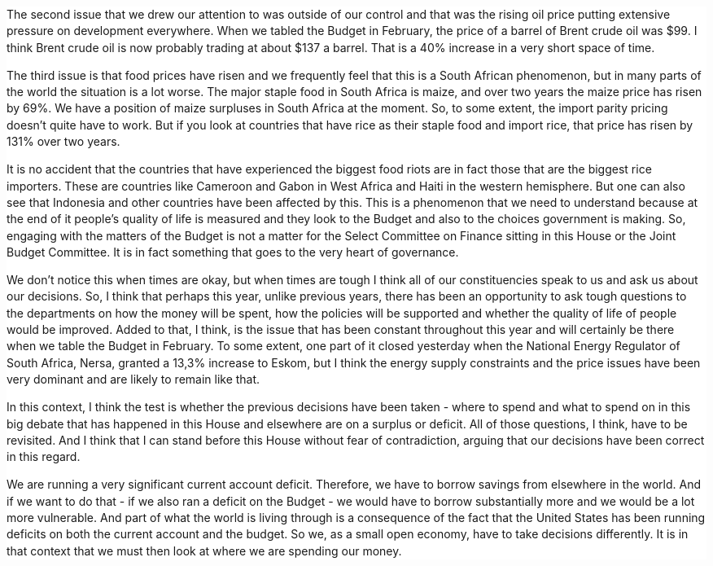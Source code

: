The second issue that we drew our attention to was outside of our control
and that was the rising oil price putting extensive pressure on development
everywhere. When we tabled the Budget in February, the price of a barrel of
Brent crude oil was $99. I think Brent crude oil is now probably trading at
about $137 a barrel. That is a 40% increase in a very short space of time.

The third issue is that food prices have risen and we frequently feel that
this is a South African phenomenon, but in many parts of the world the
situation is a lot worse. The major staple food in South Africa is maize,
and over two years the maize price has risen by 69%. We have a position of
maize surpluses in South Africa at the moment. So, to some extent, the
import parity pricing doesn’t quite have to work. But if you look at
countries that have rice as their staple food and import rice, that price
has risen by 131% over two years.

It is no accident that the countries that have experienced the biggest food
riots are in fact those that are the biggest rice importers. These are
countries like Cameroon and Gabon in West Africa and Haiti in the western
hemisphere. But one can also see that Indonesia and other countries have
been affected by this. This is a phenomenon that we need to understand
because at the end of it people’s quality of life is measured and they look
to the Budget and also to the choices government is making. So, engaging
with the matters of the Budget is not a matter for the Select Committee on
Finance sitting in this House or the Joint Budget Committee. It is in fact
something that goes to the very heart of governance.

We don’t notice this when times are okay, but when times are tough I think
all of our constituencies speak to us and ask us about our decisions. So, I
think that perhaps this year, unlike previous years, there has been an
opportunity to ask tough questions to the departments on how the money will
be spent, how the policies will be supported and whether the quality of
life of people would be improved. Added to that, I think, is the issue that
has been constant throughout this year and will certainly be there when we
table the Budget in February. To some extent, one part of it closed
yesterday when the National Energy Regulator of South Africa, Nersa,
granted a 13,3% increase to Eskom, but I think the energy supply
constraints and the price issues have been very dominant and are likely to
remain like that.

In this context, I think the test is whether the previous decisions have
been taken - where to spend and what to spend on in this big debate that
has happened in this House and elsewhere are on a surplus or deficit. All
of those questions, I think, have to be revisited. And I think that I can
stand before this House without fear of contradiction, arguing that our
decisions have been correct in this regard.

We are running a very significant current account deficit. Therefore, we
have to borrow savings from elsewhere in the world. And if we want to do
that - if we also ran a deficit on the Budget - we would have to borrow
substantially more and we would be a lot more vulnerable. And part of what
the world is living through is a consequence of the fact that the United
States has been running deficits on both the current account and the
budget. So we, as a small open economy, have to take decisions differently.
It is in that context that we must then look at where we are spending our
money.
